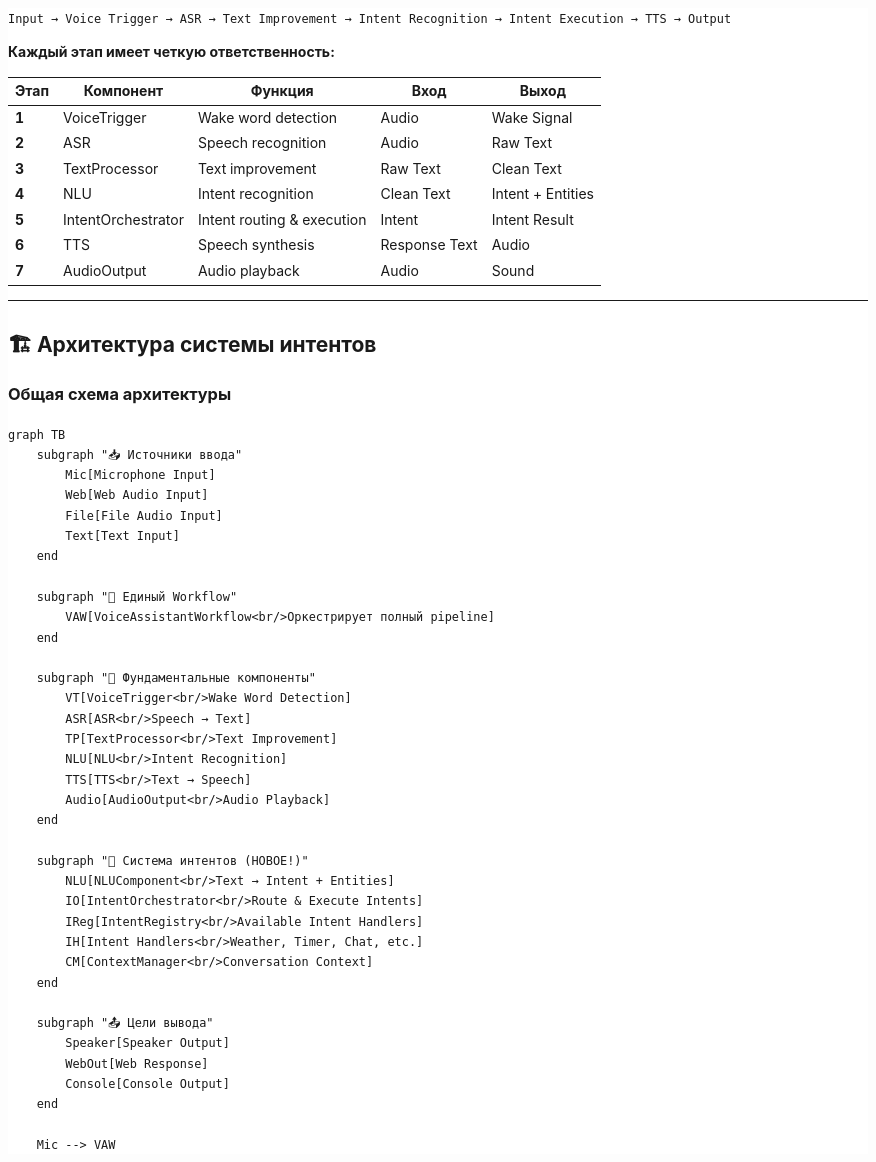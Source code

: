 ```
Input → Voice Trigger → ASR → Text Improvement → Intent Recognition → Intent Execution → TTS → Output
```

**Каждый этап имеет четкую ответственность:**

| Этап | Компонент | Функция | Вход | Выход |
|------|-----------|---------|------|-------|
| **1** | VoiceTrigger | Wake word detection | Audio | Wake Signal |
| **2** | ASR | Speech recognition | Audio | Raw Text |
| **3** | TextProcessor | Text improvement | Raw Text | Clean Text |
| **4** | NLU | Intent recognition | Clean Text | Intent + Entities |
| **5** | IntentOrchestrator | Intent routing & execution | Intent | Intent Result |
| **6** | TTS | Speech synthesis | Response Text | Audio |
| **7** | AudioOutput | Audio playback | Audio | Sound |

---

## 🏗️ **Архитектура системы интентов**

### Общая схема архитектуры

```mermaid
graph TB
    subgraph "📥 Источники ввода"
        Mic[Microphone Input]
        Web[Web Audio Input] 
        File[File Audio Input]
        Text[Text Input]
    end
    
    subgraph "🎼 Единый Workflow"
        VAW[VoiceAssistantWorkflow<br/>Оркестрирует полный pipeline]
    end
    
    subgraph "🔧 Фундаментальные компоненты"
        VT[VoiceTrigger<br/>Wake Word Detection]
        ASR[ASR<br/>Speech → Text]
        TP[TextProcessor<br/>Text Improvement]
        NLU[NLU<br/>Intent Recognition]
        TTS[TTS<br/>Text → Speech]
        Audio[AudioOutput<br/>Audio Playback]
    end
    
    subgraph "🎯 Система интентов (НОВОЕ!)"
        NLU[NLUComponent<br/>Text → Intent + Entities]
        IO[IntentOrchestrator<br/>Route & Execute Intents]
        IReg[IntentRegistry<br/>Available Intent Handlers]
        IH[Intent Handlers<br/>Weather, Timer, Chat, etc.]
        CM[ContextManager<br/>Conversation Context]
    end
    
    subgraph "📤 Цели вывода"
        Speaker[Speaker Output]
        WebOut[Web Response]
        Console[Console Output]
    end
    
    Mic --> VAW
```